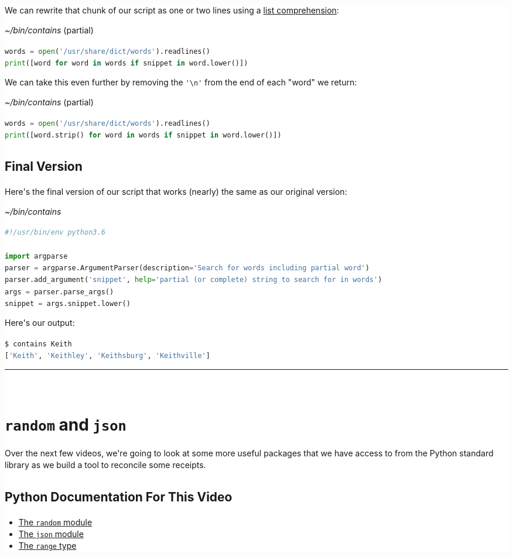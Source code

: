 We can rewrite that chunk of our script as one or two lines using a [list comprehension](https://docs.python.org/3/tutorial/datastructures.html#list-comprehensions):

*~/bin/contains* (partial)

```python
words = open('/usr/share/dict/words').readlines()
print([word for word in words if snippet in word.lower()])
```

We can take this even further by removing the `'\n'` from the end of each "word" we return:

*~/bin/contains* (partial)

```python
words = open('/usr/share/dict/words').readlines()
print([word.strip() for word in words if snippet in word.lower()])
```

## Final Version

Here's the final version of our script that works (nearly) the same as our original version:

*~/bin/contains*

```python
#!/usr/bin/env python3.6

import argparse
parser = argparse.ArgumentParser(description='Search for words including partial word')
parser.add_argument('snippet', help='partial (or complete) string to search for in words')
args = parser.parse_args()
snippet = args.snippet.lower()

```

Here's our output:

```bash
$ contains Keith
['Keith', 'Keithley', 'Keithsburg', 'Keithville']
```

- - -
&nbsp;

# `random` and `json`

Over the next few videos, we're going to look at some more useful packages that we have access to from the Python standard library as we build a tool to reconcile some receipts.

## Python Documentation For This Video

-   [The `random` module](https://docs.python.org/3/library/random.html)
-   [The `json` module](https://docs.python.org/3/library/json.html)
-   [The `range` type](https://docs.python.org/3/library/stdtypes.html#range)
